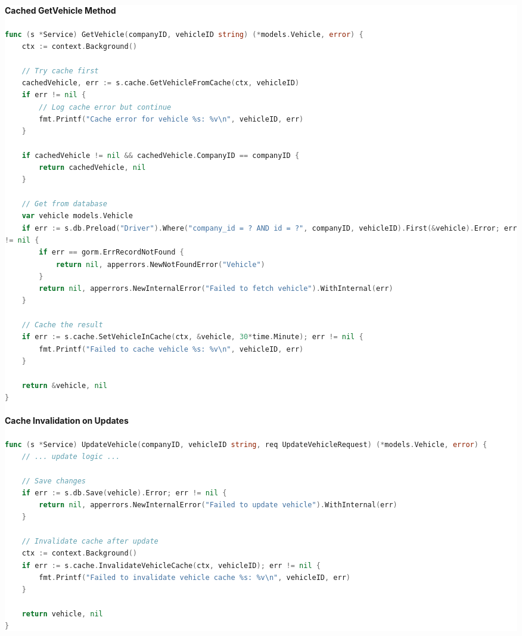 #### Cached GetVehicle Method
```go
func (s *Service) GetVehicle(companyID, vehicleID string) (*models.Vehicle, error) {
    ctx := context.Background()
    
    // Try cache first
    cachedVehicle, err := s.cache.GetVehicleFromCache(ctx, vehicleID)
    if err != nil {
        // Log cache error but continue
        fmt.Printf("Cache error for vehicle %s: %v\n", vehicleID, err)
    }
    
    if cachedVehicle != nil && cachedVehicle.CompanyID == companyID {
        return cachedVehicle, nil
    }
    
    // Get from database
    var vehicle models.Vehicle
    if err := s.db.Preload("Driver").Where("company_id = ? AND id = ?", companyID, vehicleID).First(&vehicle).Error; err != nil {
        if err == gorm.ErrRecordNotFound {
            return nil, apperrors.NewNotFoundError("Vehicle")
        }
        return nil, apperrors.NewInternalError("Failed to fetch vehicle").WithInternal(err)
    }

    // Cache the result
    if err := s.cache.SetVehicleInCache(ctx, &vehicle, 30*time.Minute); err != nil {
        fmt.Printf("Failed to cache vehicle %s: %v\n", vehicleID, err)
    }

    return &vehicle, nil
}
```

#### Cache Invalidation on Updates
```go
func (s *Service) UpdateVehicle(companyID, vehicleID string, req UpdateVehicleRequest) (*models.Vehicle, error) {
    // ... update logic ...
    
    // Save changes
    if err := s.db.Save(vehicle).Error; err != nil {
        return nil, apperrors.NewInternalError("Failed to update vehicle").WithInternal(err)
    }

    // Invalidate cache after update
    ctx := context.Background()
    if err := s.cache.InvalidateVehicleCache(ctx, vehicleID); err != nil {
        fmt.Printf("Failed to invalidate vehicle cache %s: %v\n", vehicleID, err)
    }

    return vehicle, nil
}
```
